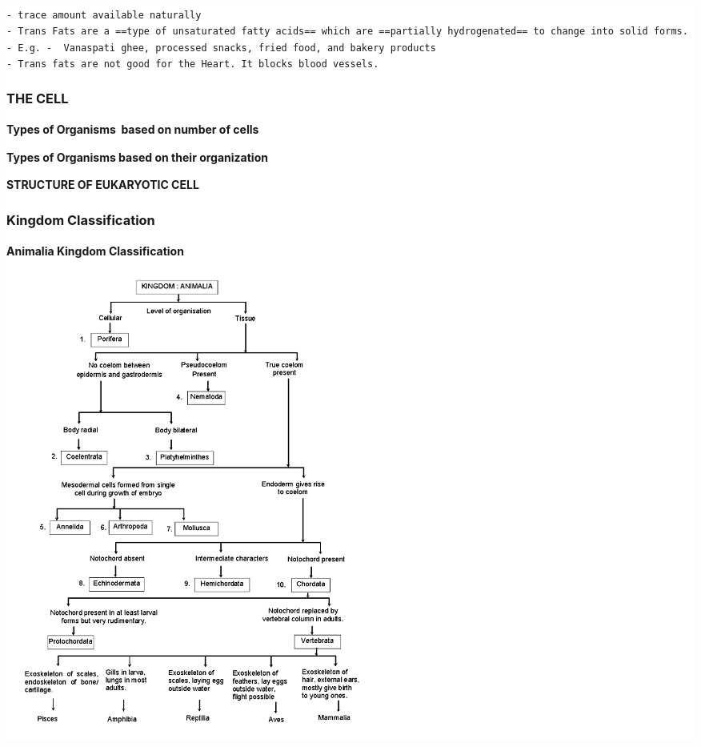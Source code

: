     - trace amount available naturally
    - Trans Fats are a ==type of unsaturated fatty acids== which are ==partially hydrogenated== to change into solid forms.
    - E.g. -  Vanaspati ghee, processed snacks, fried food, and bakery products
    - Trans fats are not good for the Heart. It blocks blood vessels.
            

### **THE CELL**
 
**Types of Organisms  based on number of cells**
   

**Types of Organisms based on their organization**
 
**STRUCTURE OF EUKARYOTIC CELL**
      

### **Kingdom Classification**
 
**Animalia Kingdom Classification**

![kingdom of animalia classification](Obsidian-files/Media/Exported%20image%2020250607050350-36.png)  